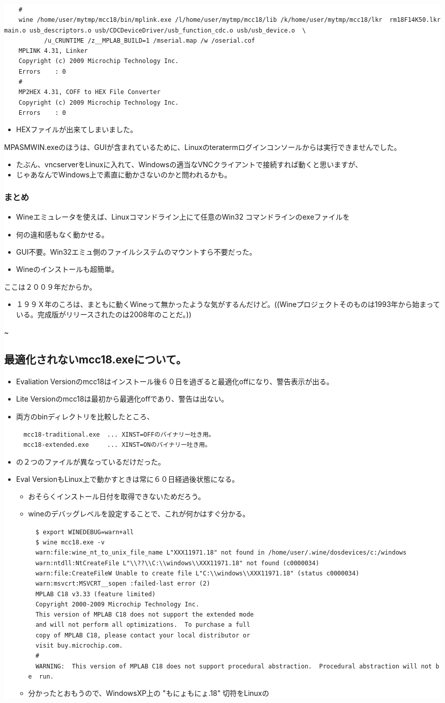 		#
		wine /home/user/mytmp/mcc18/bin/mplink.exe /l/home/user/mytmp/mcc18/lib /k/home/user/mytmp/mcc18/lkr  rm18F14K50.lkr main.o usb_descriptors.o usb/CDCDeviceDriver/usb_function_cdc.o usb/usb_device.o  \
		       /u_CRUNTIME /z__MPLAB_BUILD=1 /mserial.map /w /oserial.cof
		MPLINK 4.31, Linker
		Copyright (c) 2009 Microchip Technology Inc.
		Errors    : 0
		#
		MP2HEX 4.31, COFF to HEX File Converter
		Copyright (c) 2009 Microchip Technology Inc.
		Errors    : 0
- HEXファイルが出来てしまいました。



MPASMWIN.exeのほうは、GUIが含まれているために、Linuxのteratermログインコンソールからは実行できませんでした。
- たぶん、vncserverをLinuxに入れて、Windowsの適当なVNCクライアントで接続すれば動くと思いますが、
- じゃあなんでWindows上で素直に動かさないのかと問われるかも。



### まとめ

- Wineエミュレータを使えば、Linuxコマンドライン上にて任意のWin32 コマンドラインのexeファイルを
- 何の違和感もなく動かせる。



- GUI不要。Win32エミュ側のファイルシステムのマウントすら不要だった。
- Wineのインストールも超簡単。



ここは２００９年だからか。
- １９９Ｘ年のころは、まともに動くWineって無かったような気がするんだけど。((Wineプロジェクトそのものは1993年から始まっている。完成版がリリースされたのは2008年のことだ。))



~

## 最適化されないmcc18.exeについて。
- Evaliation Versionのmcc18はインストール後６０日を過ぎると最適化offになり、警告表示が出る。
- Lite Versionのmcc18は最初から最適化offであり、警告は出ない。
- 両方のbinディレクトリを比較したところ、

		mcc18-traditional.exe  ... XINST=OFFのバイナリー吐き用。
		mcc18-extended.exe     ... XINST=ONのバイナリー吐き用。
- の２つのファイルが異なっているだけだった。
- Eval VersionもLinux上で動かすときは常に６０日経過後状態になる。
    - おそらくインストール日付を取得できないためだろう。
    - wineのデバッグレベルを設定することで、これが何かはすぐ分かる。
    
    		$ export WINEDEBUG=warn+all
    		$ wine mcc18.exe -v
    		warn:file:wine_nt_to_unix_file_name L"XXX11971.18" not found in /home/user/.wine/dosdevices/c:/windows
    		warn:ntdll:NtCreateFile L"\\??\\C:\\windows\\XXX11971.18" not found (c0000034)
    		warn:file:CreateFileW Unable to create file L"C:\\windows\\XXX11971.18" (status c0000034)
    		warn:msvcrt:MSVCRT__sopen :failed-last error (2)
    		MPLAB C18 v3.33 (feature limited)
    		Copyright 2000-2009 Microchip Technology Inc.
    		This version of MPLAB C18 does not support the extended mode
    		and will not perform all optimizations.  To purchase a full
    		copy of MPLAB C18, please contact your local distributor or
    		visit buy.microchip.com.
    		#
    		WARNING:  This version of MPLAB C18 does not support procedural abstraction.  Procedural abstraction will not be  run.
    - 分かったとおもうので、WindowsXP上の "もにょもにょ.18" 切符をLinuxの
    